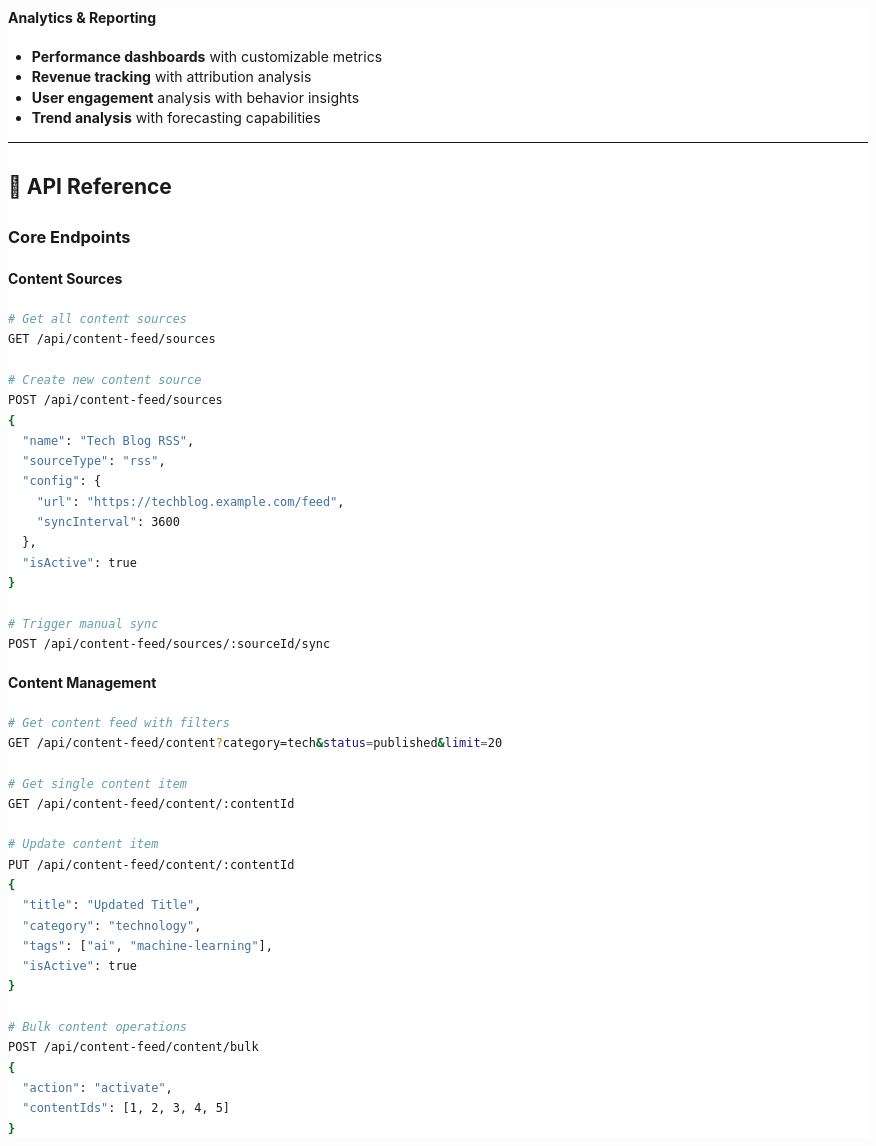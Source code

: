 #### Analytics & Reporting
- **Performance dashboards** with customizable metrics
- **Revenue tracking** with attribution analysis
- **User engagement** analysis with behavior insights
- **Trend analysis** with forecasting capabilities

---

## 🔗 API Reference

### Core Endpoints

#### Content Sources
```bash
# Get all content sources
GET /api/content-feed/sources

# Create new content source
POST /api/content-feed/sources
{
  "name": "Tech Blog RSS",
  "sourceType": "rss",
  "config": {
    "url": "https://techblog.example.com/feed",
    "syncInterval": 3600
  },
  "isActive": true
}

# Trigger manual sync
POST /api/content-feed/sources/:sourceId/sync
```

#### Content Management
```bash
# Get content feed with filters
GET /api/content-feed/content?category=tech&status=published&limit=20

# Get single content item
GET /api/content-feed/content/:contentId

# Update content item
PUT /api/content-feed/content/:contentId
{
  "title": "Updated Title",
  "category": "technology",
  "tags": ["ai", "machine-learning"],
  "isActive": true
}

# Bulk content operations
POST /api/content-feed/content/bulk
{
  "action": "activate",
  "contentIds": [1, 2, 3, 4, 5]
}
```
